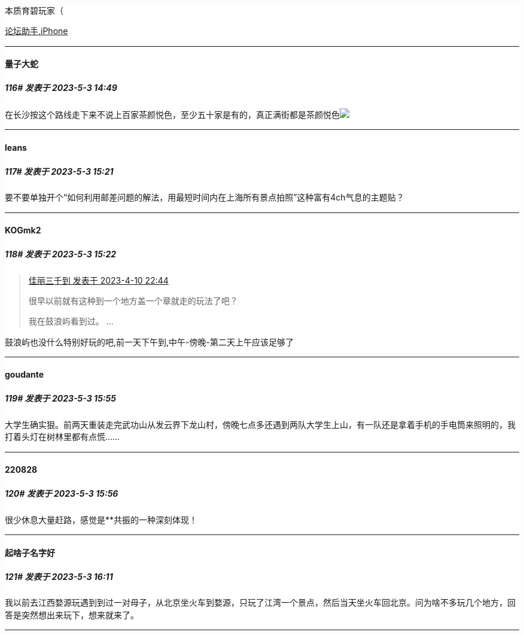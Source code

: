 本质育碧玩家（

[论坛助手,iPhone](https://bbs.saraba1st.com/2b/forum.php?mod=viewthread&amp;tid=2029836)


*****

####  量子大蛇  
##### 116#       发表于 2023-5-3 14:49

在长沙按这个路线走下来不说上百家茶颜悦色，至少五十家是有的，真正满街都是茶颜悦色<img src="https://static.saraba1st.com/image/smiley/face2017/067.png" referrerpolicy="no-referrer">


*****

####  leans  
##### 117#       发表于 2023-5-3 15:21

要不要单独开个“如何利用邮差问题的解法，用最短时间内在上海所有景点拍照”这种富有4ch气息的主题贴？

*****

####  KOGmk2  
##### 118#       发表于 2023-5-3 15:22

<blockquote><a href="httphttps://bbs.saraba1st.com/2b/forum.php?mod=redirect&amp;goto=findpost&amp;pid=60407111&amp;ptid=2128258" target="_blank">佳丽三千到 发表于 2023-4-10 22:44</a>

很早以前就有这种到一个地方盖一个章就走的玩法了吧？

我在鼓浪屿看到过。 ...</blockquote>
鼓浪屿也没什么特别好玩的吧,前一天下午到,中午-傍晚-第二天上午应该足够了


*****

####  goudante  
##### 119#       发表于 2023-5-3 15:55

大学生确实狠。前两天重装走完武功山从发云界下龙山村，傍晚七点多还遇到两队大学生上山，有一队还是拿着手机的手电筒来照明的，我打着头灯在树林里都有点慌……

*****

####  220828  
##### 120#       发表于 2023-5-3 15:56

很少休息大量赶路，感觉是**共振的一种深刻体现！


*****

####  起啥子名字好  
##### 121#       发表于 2023-5-3 16:11

我以前去江西婺源玩遇到到过一对母子，从北京坐火车到婺源，只玩了江湾一个景点，然后当天坐火车回北京。问为啥不多玩几个地方，回答是突然想出来玩下，想来就来了。

*****
